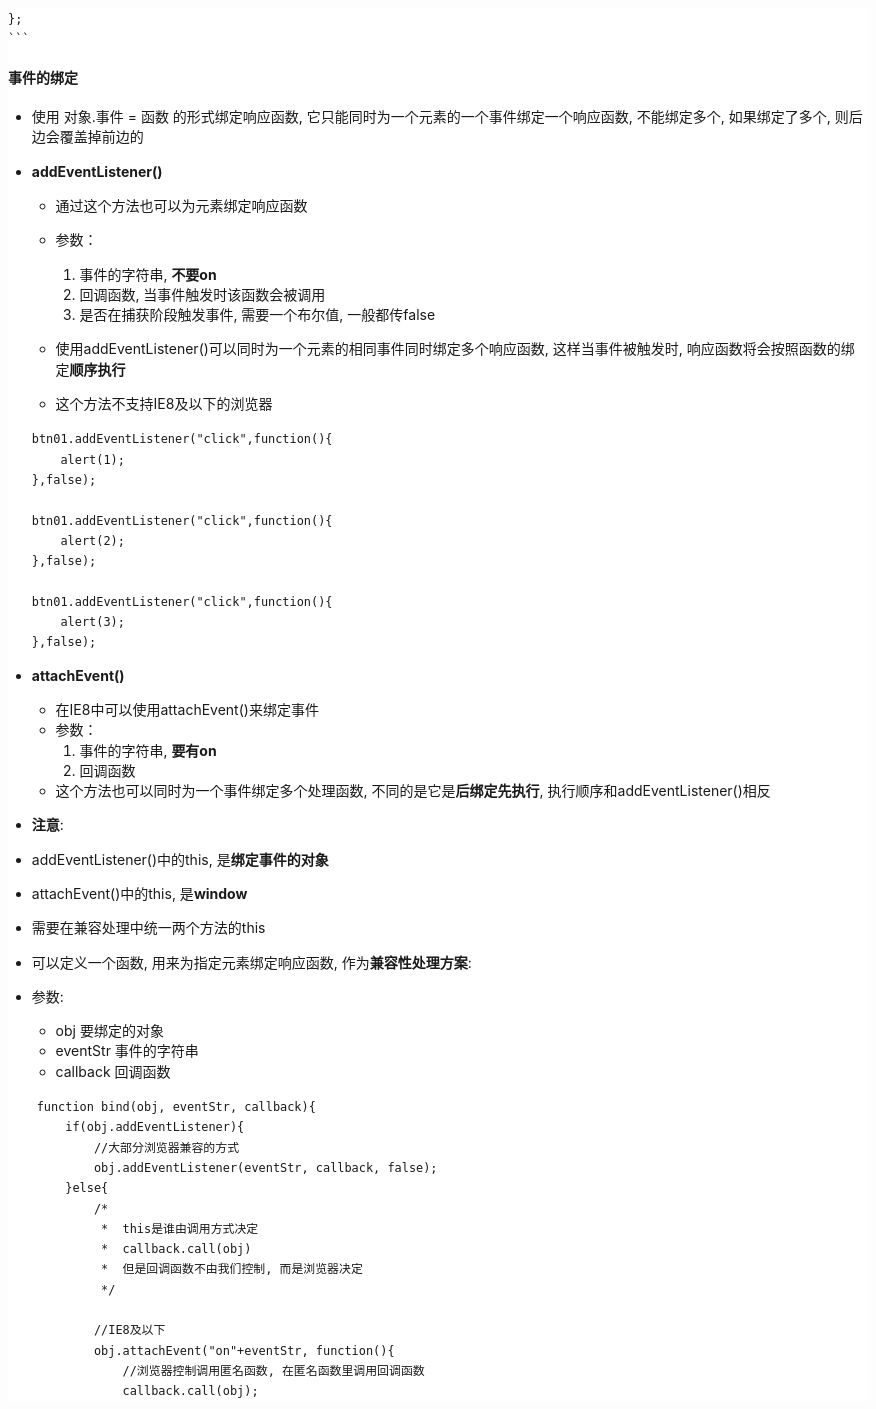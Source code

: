 	};
	```

<a name="846">

#### 事件的绑定

- 使用 对象.事件 = 函数 的形式绑定响应函数, 它只能同时为一个元素的一个事件绑定一个响应函数, 不能绑定多个, 如果绑定了多个, 则后边会覆盖掉前边的

- **addEventListener()**
	- 通过这个方法也可以为元素绑定响应函数
	- 参数：
		1. 事件的字符串, **不要on**
		2. 回调函数, 当事件触发时该函数会被调用
		3. 是否在捕获阶段触发事件, 需要一个布尔值, 一般都传false

	- 使用addEventListener()可以同时为一个元素的相同事件同时绑定多个响应函数, 这样当事件被触发时, 响应函数将会按照函数的绑定**顺序执行**

	- 这个方法不支持IE8及以下的浏览器

	```
	btn01.addEventListener("click",function(){
		alert(1);
	},false);
	
	btn01.addEventListener("click",function(){
		alert(2);
	},false);
	
	btn01.addEventListener("click",function(){
		alert(3);
	},false);
	```

- **attachEvent()**
	- 在IE8中可以使用attachEvent()来绑定事件
	- 参数：
		1. 事件的字符串, **要有on**
		2. 回调函数
	- 这个方法也可以同时为一个事件绑定多个处理函数, 不同的是它是**后绑定先执行**, 执行顺序和addEventListener()相反


- **注意**:
- addEventListener()中的this, 是**绑定事件的对象**
- attachEvent()中的this, 是**window**
- 需要在兼容处理中统一两个方法的this


- 可以定义一个函数, 用来为指定元素绑定响应函数, 作为**兼容性处理方案**:
- 参数:
	- obj 要绑定的对象
	- eventStr 事件的字符串
	- callback 回调函数
		
```
	function bind(obj, eventStr, callback){
		if(obj.addEventListener){
			//大部分浏览器兼容的方式
			obj.addEventListener(eventStr, callback, false);
		}else{
			/*
			 *	this是谁由调用方式决定
			 *	callback.call(obj)
			 *	但是回调函数不由我们控制, 而是浏览器决定
			 */
			
			//IE8及以下
			obj.attachEvent("on"+eventStr, function(){
				//浏览器控制调用匿名函数, 在匿名函数里调用回调函数
				callback.call(obj);
```